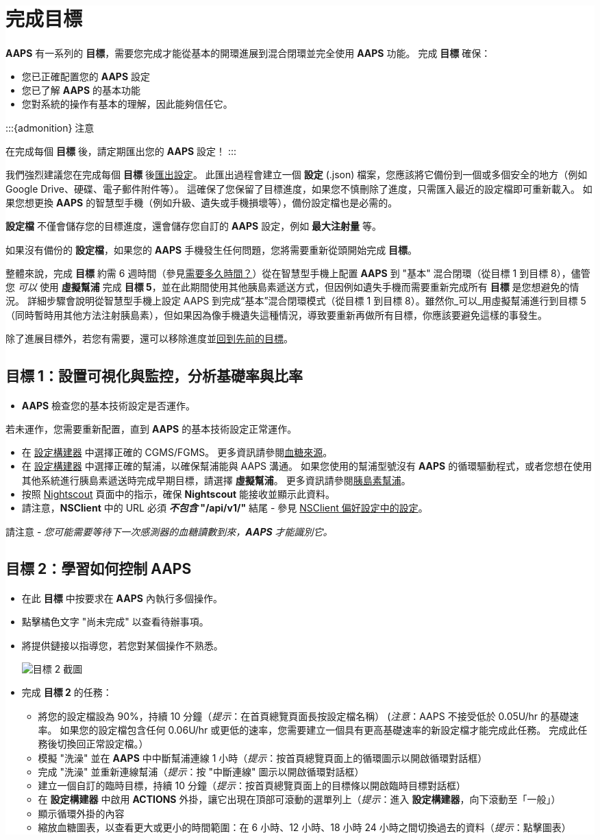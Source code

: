 # 完成目標

**AAPS** 有一系列的 **目標**，需要您完成才能從基本的開環進展到混合閉環並完全使用 **AAPS** 功能。 完成 **目標** 確保：

- 您已正確配置您的 **AAPS** 設定
- 您已了解 **AAPS** 的基本功能
- 您對系統的操作有基本的理解，因此能夠信任它。

:::{admonition} 注意

在完成每個 **目標** 後，請定期匯出您的 **AAPS** 設定！
:::

我們強烈建議您在完成每個 **目標** 後[匯出設定](../Usage/ExportImportSettings.md)。 此匯出過程會建立一個 **設定** (.json) 檔案，您應該將它備份到一個或多個安全的地方（例如 Google Drive、硬碟、電子郵件附件等）。 這確保了您保留了目標進度，如果您不慎刪除了進度，只需匯入最近的設定檔即可重新載入。 如果您想更換 **AAPS** 的智慧型手機（例如升級、遺失或手機損壞等），備份設定檔也是必需的。

**設定檔** 不僅會儲存您的目標進度，還會儲存您自訂的 **AAPS** 設定，例如 **最大注射量** 等。

如果沒有備份的 **設定檔**，如果您的 **AAPS** 手機發生任何問題，您將需要重新從頭開始完成 **目標**。

整體來說，完成 **目標** 約需 6 週時間（參見[需要多久時間？](preparing-how-long-will-it-take?)）從在智慧型手機上配置 **AAPS** 到 "基本" 混合閉環（從目標 1 到目標 8），儘管您 _可以_ 使用 **虛擬幫浦** 完成 **目標 5**，並在此期間使用其他胰島素遞送方式，但因例如遺失手機而需要重新完成所有 **目標** 是您想避免的情況。 詳細步驟會說明從智慧型手機上設定 AAPS 到完成“基本”混合閉環模式（從目標 1 到目標 8）。雖然你_可以_用虛擬幫浦進行到目標 5（同時暫時用其他方法注射胰島素），但如果因為像手機遺失這種情況，導致要重新再做所有目標，你應該要避免這樣的事發生。

除了進展目標外，若您有需要，還可以移除進度並[回到先前的目標](Objectives-go-back-in-objectives)。

## 目標 1：設置可視化與監控，分析基礎率與比率

- **AAPS** 檢查您的基本技術設定是否運作。

若未運作，您需要重新配置，直到 **AAPS** 的基本技術設定正常運作。

- 在 [設定構建器](../Configuration/Config-Builder.md) 中選擇正確的 CGMS/FGMS。  更多資訊請參閱[血糖來源](../Configuration/BG-Source.md)。
- 在 [設定構建器](../Configuration/Config-Builder.md) 中選擇正確的幫浦，以確保幫浦能與 AAPS 溝通。 如果您使用的幫浦型號沒有 **AAPS** 的循環驅動程式，或者您想在使用其他系統進行胰島素遞送時完成早期目標，請選擇 **虛擬幫浦**。 更多資訊請參閱[胰島素幫浦](../Getting-Started/Pump-Choices.md)。
- 按照 [Nightscout](../Installing-AndroidAPS/Nightscout.md) 頁面中的指示，確保 **Nightscout** 能接收並顯示此資料。
- 請注意，**NSClient** 中的 URL 必須 **_不包含_ "/api/v1/"** 結尾 - 參見 [NSClient 偏好設定中的設定](Preferences-nsclient)。

請注意 - _您可能需要等待下一次感測器的血糖讀數到來，**AAPS** 才能識別它。_

## 目標 2：學習如何控制 AAPS

- 在此 **目標** 中按要求在 **AAPS** 內執行多個操作。
- 點擊橘色文字 "尚未完成" 以查看待辦事項。
- 將提供鏈接以指導您，若您對某個操作不熟悉。

  ![目標 2 截圖](../images/Objective2_V2_5.png)
- 完成 **目標 2** 的任務：
  - 將您的設定檔設為 90%，持續 10 分鐘（_提示_：在首頁總覽頁面長按設定檔名稱） (_注意_：AAPS 不接受低於 0.05U/hr 的基礎速率。 如果您的設定檔包含任何 0.06U/hr 或更低的速率，您需要建立一個具有更高基礎速率的新設定檔才能完成此任務。 完成此任務後切換回正常設定檔。）
  - 模擬 "洗澡" 並在 **AAPS** 中中斷幫浦連線 1 小時（_提示_：按首頁總覽頁面上的循環圖示以開啟循環對話框）
  - 完成 "洗澡" 並重新連線幫浦（_提示_：按 "中斷連線" 圖示以開啟循環對話框）
  - 建立一個自訂的臨時目標，持續 10 分鐘（_提示_：按首頁總覽頁面上的目標條以開啟臨時目標對話框）
  - 在 **設定構建器** 中啟用 **ACTIONS** 外掛，讓它出現在頂部可滾動的選單列上（_提示_：進入 **設定構建器**，向下滾動至「一般」）
  - 顯示循環外掛的內容
  - 縮放血糖圖表，以查看更大或更小的時間範圍：在 6 小時、12 小時、18 小時 24 小時之間切換過去的資料（_提示_：點擊圖表）
